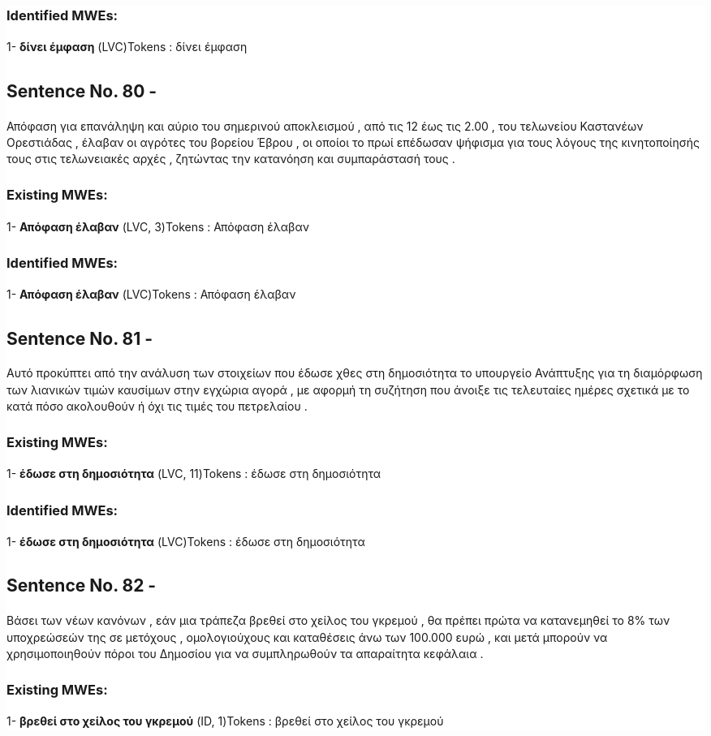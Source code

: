 ### Identified MWEs: 
1- **δίνει έμφαση** (LVC)Tokens : 
δίνει
έμφαση

## Sentence No. 80 - 
Απόφαση για επανάληψη και αύριο του σημερινού αποκλεισμού , από τις 12 έως τις 2.00 , του τελωνείου Καστανέων Ορεστιάδας , έλαβαν οι αγρότες του βορείου Έβρου , οι οποίοι το πρωί επέδωσαν ψήφισμα για τους λόγους της κινητοποίησής τους στις τελωνειακές αρχές , ζητώντας την κατανόηση και συμπαράστασή τους . 
### Existing MWEs: 
1- **Απόφαση έλαβαν** (LVC, 3)Tokens : 
Απόφαση
έλαβαν

### Identified MWEs: 
1- **Απόφαση έλαβαν** (LVC)Tokens : 
Απόφαση
έλαβαν

## Sentence No. 81 - 
Αυτό προκύπτει από την ανάλυση των στοιχείων που έδωσε χθες στη δημοσιότητα το υπουργείο Ανάπτυξης για τη διαμόρφωση των λιανικών τιμών καυσίμων στην εγχώρια αγορά , με αφορμή τη συζήτηση που άνοιξε τις τελευταίες ημέρες σχετικά με το κατά πόσο ακολουθούν ή όχι τις τιμές του πετρελαίου . 
### Existing MWEs: 
1- **έδωσε στη δημοσιότητα** (LVC, 11)Tokens : 
έδωσε
στη
δημοσιότητα

### Identified MWEs: 
1- **έδωσε στη δημοσιότητα** (LVC)Tokens : 
έδωσε
στη
δημοσιότητα

## Sentence No. 82 - 
Βάσει των νέων κανόνων , εάν μια τράπεζα βρεθεί στο χείλος του γκρεμού , θα πρέπει πρώτα να κατανεμηθεί το 8% των υποχρεώσεών της σε μετόχους , ομολογιούχους και καταθέσεις άνω των 100.000 ευρώ , και μετά μπορούν να χρησιμοποιηθούν πόροι του Δημοσίου για να συμπληρωθούν τα απαραίτητα κεφάλαια . 
### Existing MWEs: 
1- **βρεθεί στο χείλος του γκρεμού** (ID, 1)Tokens : 
βρεθεί
στο
χείλος
του
γκρεμού
